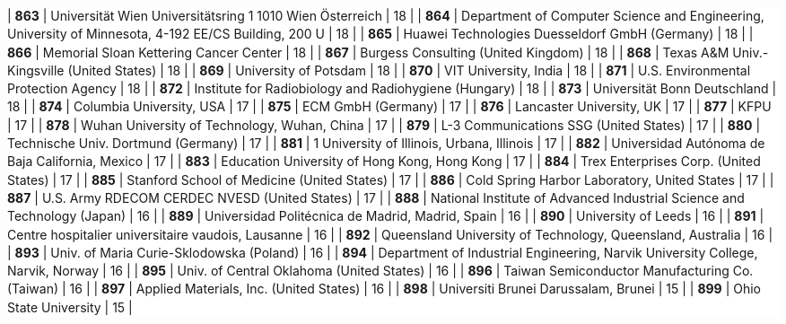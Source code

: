 | **863** | Universität Wien Universitätsring 1 1010 Wien Österreich                                             | 18                   |
| **864** | Department of Computer Science and Engineering, University of Minnesota, 4-192 EE/CS Building, 200 U | 18                   |
| **865** | Huawei Technologies Duesseldorf GmbH (Germany)                                                       | 18                   |
| **866** | Memorial Sloan Kettering Cancer Center                                                               | 18                   |
| **867** | Burgess Consulting (United Kingdom)                                                                  | 18                   |
| **868** | Texas A&M Univ.-Kingsville (United States)                                                           | 18                   |
| **869** | University of Potsdam                                                                                | 18                   |
| **870** | VIT University, India                                                                                | 18                   |
| **871** | U.S. Environmental Protection Agency                                                                 | 18                   |
| **872** | Institute for Radiobiology and Radiohygiene (Hungary)                                                | 18                   |
| **873** | Universität Bonn Deutschland                                                                         | 18                   |
| **874** | Columbia University, USA                                                                             | 17                   |
| **875** | ECM GmbH (Germany)                                                                                   | 17                   |
| **876** | Lancaster University, UK                                                                             | 17                   |
| **877** | KFPU                                                                                                 | 17                   |
| **878** | Wuhan University of Technology, Wuhan, China                                                         | 17                   |
| **879** | L-3 Communications SSG (United States)                                                               | 17                   |
| **880** | Technische Univ. Dortmund (Germany)                                                                  | 17                   |
| **881** | 1 University of Illinois, Urbana, Illinois                                                           | 17                   |
| **882** | Universidad Autónoma de Baja California, Mexico                                                      | 17                   |
| **883** | Education University of Hong Kong, Hong Kong                                                         | 17                   |
| **884** | Trex Enterprises Corp. (United States)                                                               | 17                   |
| **885** | Stanford School of Medicine (United States)                                                          | 17                   |
| **886** | Cold Spring Harbor Laboratory, United States                                                         | 17                   |
| **887** | U.S. Army RDECOM CERDEC NVESD (United States)                                                        | 17                   |
| **888** | National Institute of Advanced Industrial Science and Technology (Japan)                             | 16                   |
| **889** | Universidad Politécnica de Madrid, Madrid, Spain                                                     | 16                   |
| **890** | University of Leeds                                                                                  | 16                   |
| **891** | Centre hospitalier universitaire vaudois, Lausanne                                                   | 16                   |
| **892** | Queensland University of Technology, Queensland, Australia                                           | 16                   |
| **893** | Univ. of Maria Curie-Sklodowska (Poland)                                                             | 16                   |
| **894** | Department of Industrial Engineering, Narvik University College, Narvik, Norway                      | 16                   |
| **895** | Univ. of Central Oklahoma (United States)                                                            | 16                   |
| **896** | Taiwan Semiconductor Manufacturing Co. (Taiwan)                                                      | 16                   |
| **897** | Applied Materials, Inc. (United States)                                                              | 16                   |
| **898** | Universiti Brunei Darussalam, Brunei                                                                 | 15                   |
| **899** | Ohio State University                                                                                | 15                   |